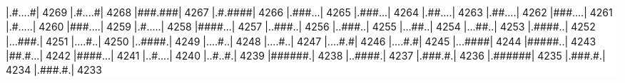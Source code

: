 |.#....#|     4269
|.#....#|     4268
|###.###|     4267
|.#.####|     4266
|.###...|     4265
|.###...|     4264
|.##....|     4263
|.##....|     4262
|###....|     4261
|.#.....|     4260
|###....|     4259
|.#.....|     4258
|####...|     4257
|..###..|     4256
|..###..|     4255
|...##..|     4254
|...##..|     4253
|.####..|     4252
|...###.|     4251
|....#..|     4250
|..####.|     4249
|....#..|     4248
|....#..|     4247
|....#.#|     4246
|....#.#|     4245
|...####|     4244
|#####..|     4243
|##.#...|     4242
|####...|     4241
|..#....|     4240
|..#..#.|     4239
|######.|     4238
|..####.|     4237
|.###.#.|     4236
|.######|     4235
|.###.#.|     4234
|.###.#.|     4233